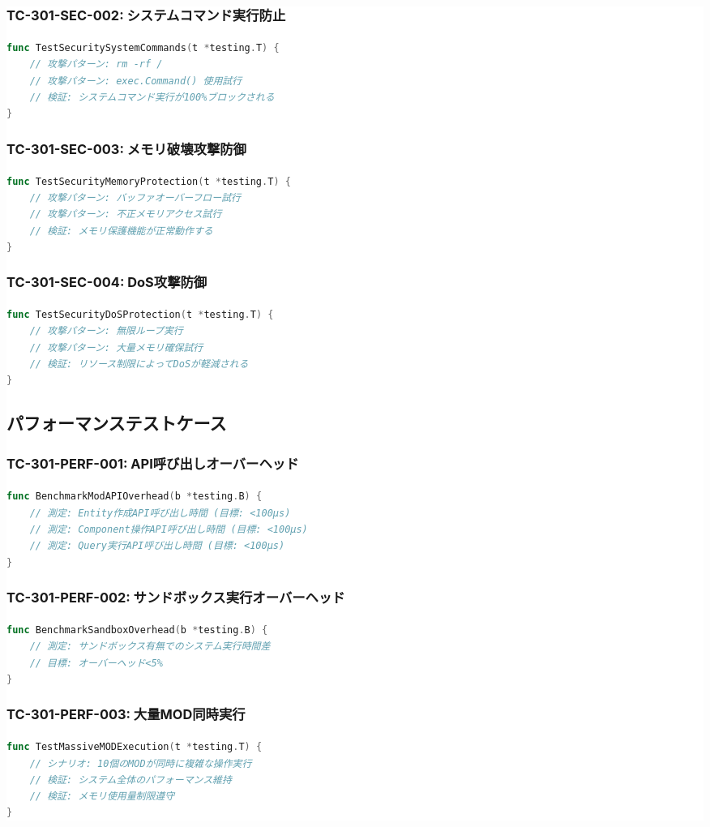 ### TC-301-SEC-002: システムコマンド実行防止
```go
func TestSecuritySystemCommands(t *testing.T) {
    // 攻撃パターン: rm -rf /
    // 攻撃パターン: exec.Command() 使用試行
    // 検証: システムコマンド実行が100%ブロックされる
}
```

### TC-301-SEC-003: メモリ破壊攻撃防御
```go
func TestSecurityMemoryProtection(t *testing.T) {
    // 攻撃パターン: バッファオーバーフロー試行
    // 攻撃パターン: 不正メモリアクセス試行
    // 検証: メモリ保護機能が正常動作する
}
```

### TC-301-SEC-004: DoS攻撃防御
```go
func TestSecurityDoSProtection(t *testing.T) {
    // 攻撃パターン: 無限ループ実行
    // 攻撃パターン: 大量メモリ確保試行
    // 検証: リソース制限によってDoSが軽減される
}
```

## パフォーマンステストケース

### TC-301-PERF-001: API呼び出しオーバーヘッド
```go
func BenchmarkModAPIOverhead(b *testing.B) {
    // 測定: Entity作成API呼び出し時間 (目標: <100μs)
    // 測定: Component操作API呼び出し時間 (目標: <100μs)
    // 測定: Query実行API呼び出し時間 (目標: <100μs)
}
```

### TC-301-PERF-002: サンドボックス実行オーバーヘッド
```go
func BenchmarkSandboxOverhead(b *testing.B) {
    // 測定: サンドボックス有無でのシステム実行時間差
    // 目標: オーバーヘッド<5%
}
```

### TC-301-PERF-003: 大量MOD同時実行
```go
func TestMassiveMODExecution(t *testing.T) {
    // シナリオ: 10個のMODが同時に複雑な操作実行
    // 検証: システム全体のパフォーマンス維持
    // 検証: メモリ使用量制限遵守
}
```
